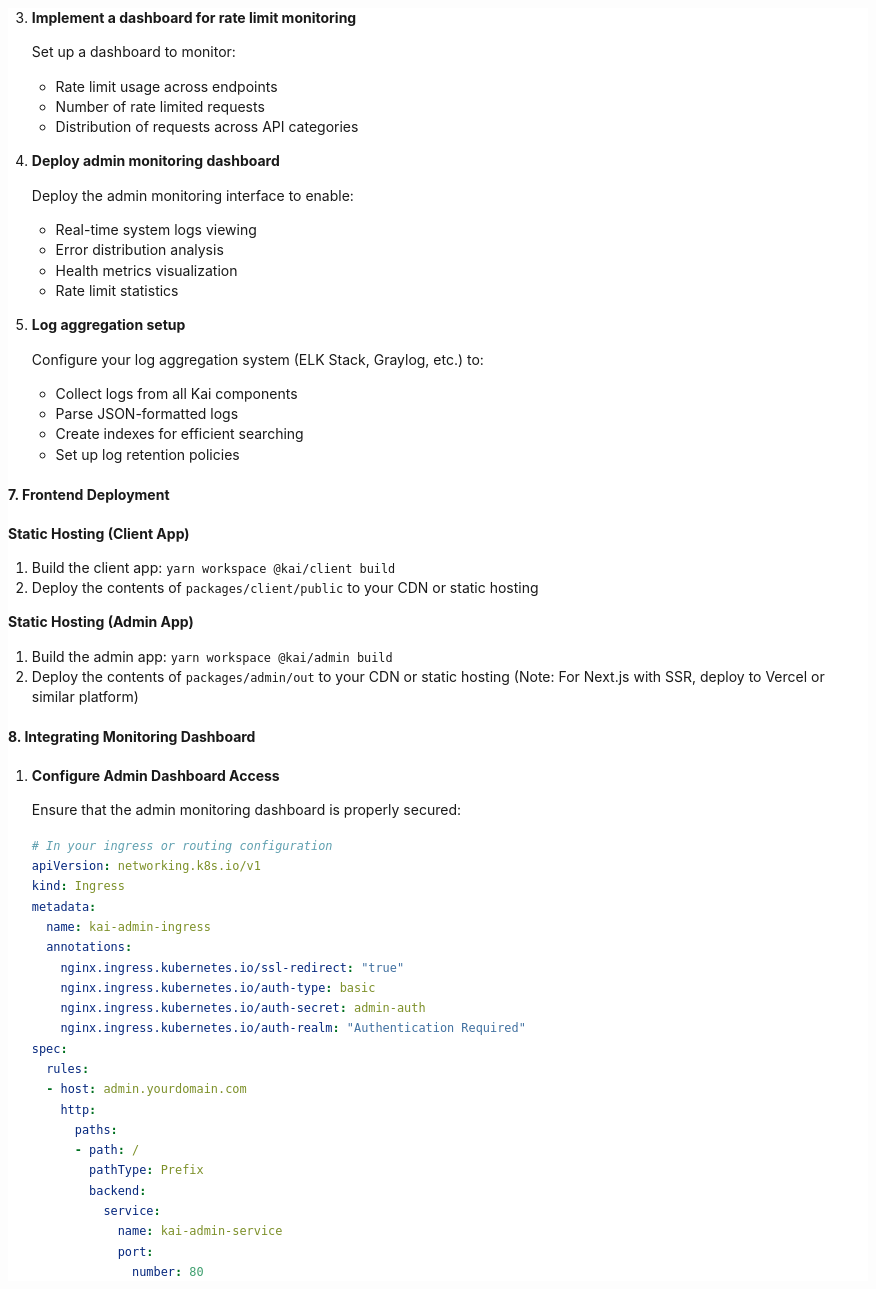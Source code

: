 3. **Implement a dashboard for rate limit monitoring**

   Set up a dashboard to monitor:
   - Rate limit usage across endpoints
   - Number of rate limited requests
   - Distribution of requests across API categories
   
4. **Deploy admin monitoring dashboard**

   Deploy the admin monitoring interface to enable:
   - Real-time system logs viewing
   - Error distribution analysis
   - Health metrics visualization
   - Rate limit statistics

5. **Log aggregation setup**

   Configure your log aggregation system (ELK Stack, Graylog, etc.) to:
   - Collect logs from all Kai components
   - Parse JSON-formatted logs
   - Create indexes for efficient searching
   - Set up log retention policies

#### 7. Frontend Deployment

**Static Hosting (Client App)**
1. Build the client app: `yarn workspace @kai/client build`
2. Deploy the contents of `packages/client/public` to your CDN or static hosting

**Static Hosting (Admin App)**
1. Build the admin app: `yarn workspace @kai/admin build`
2. Deploy the contents of `packages/admin/out` to your CDN or static hosting
   (Note: For Next.js with SSR, deploy to Vercel or similar platform)

#### 8. Integrating Monitoring Dashboard

1. **Configure Admin Dashboard Access**
   
   Ensure that the admin monitoring dashboard is properly secured:
   
   ```yaml
   # In your ingress or routing configuration
   apiVersion: networking.k8s.io/v1
   kind: Ingress
   metadata:
     name: kai-admin-ingress
     annotations:
       nginx.ingress.kubernetes.io/ssl-redirect: "true"
       nginx.ingress.kubernetes.io/auth-type: basic
       nginx.ingress.kubernetes.io/auth-secret: admin-auth
       nginx.ingress.kubernetes.io/auth-realm: "Authentication Required"
   spec:
     rules:
     - host: admin.yourdomain.com
       http:
         paths:
         - path: /
           pathType: Prefix
           backend:
             service:
               name: kai-admin-service
               port:
                 number: 80
   ```
